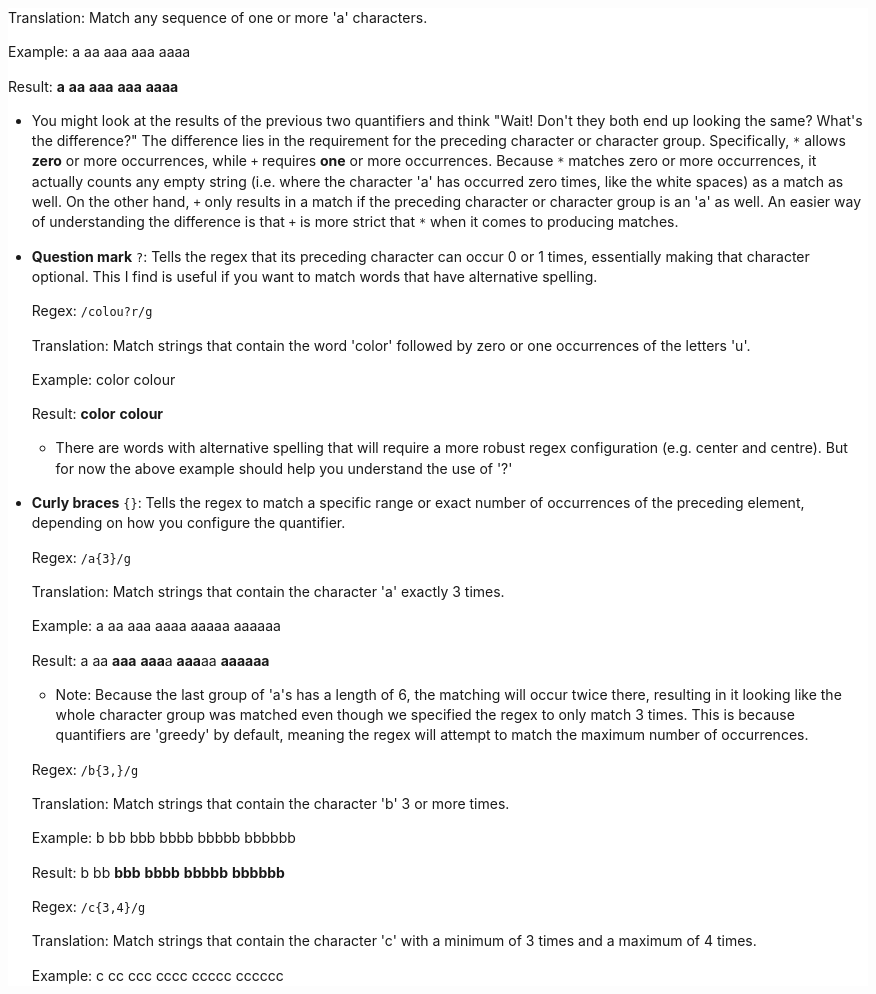   Translation: Match any sequence of one or more 'a' characters.

  Example: a aa aaa aaa aaaa

  Result: **a** **aa** **aaa** **aaa** **aaaa**

  - You might look at the results of the previous two quantifiers and think "Wait! Don't they both end up looking the same? What's the difference?" The difference lies in the requirement for the preceding character or character group. Specifically, `*` allows **zero** or more occurrences, while `+` requires **one** or more occurrences. Because `*` matches zero or more occurrences, it actually counts any empty string (i.e. where the character 'a' has occurred zero times, like the white spaces) as a match as well. On the other hand, `+` only results in a match if the preceding character or character group is an 'a' as well. An easier way of understanding the difference is that `+` is more strict that `*` when it comes to producing matches.

- **Question mark** `?`: Tells the regex that its preceding character can occur 0 or 1 times, essentially making that character optional. This I find is useful if you want to match words that have alternative spelling.

  Regex: `/colou?r/g`

  Translation: Match strings that contain the word 'color' followed by zero or one occurrences of the letters 'u'.

  Example: color colour

  Result: **color** **colour**

  - There are words with alternative spelling that will require a more robust regex configuration (e.g. center and centre). But for now the above example should help you understand the use of '?'

- **Curly braces** `{}`: Tells the regex to match a specific range or exact number of occurrences of the preceding element, depending on how you configure the quantifier.

  Regex: `/a{3}/g`

  Translation: Match strings that contain the character 'a' exactly 3 times.

  Example: a aa aaa aaaa aaaaa aaaaaa

  Result: a aa **aaa** **aaa**a **aaa**aa **aaaaaa**

  - Note: Because the last group of 'a's has a length of 6, the matching will occur twice there, resulting in it looking like the whole character group was matched even though we specified the regex to only match 3 times. This is because quantifiers are 'greedy' by default, meaning the regex will attempt to match the maximum number of occurrences.

  Regex: `/b{3,}/g`

  Translation: Match strings that contain the character 'b' 3 or more times.

  Example: b bb bbb bbbb bbbbb bbbbbb

  Result: b bb **bbb** **bbbb** **bbbbb** **bbbbbb**

  Regex: `/c{3,4}/g`

  Translation: Match strings that contain the character 'c' with a minimum of 3 times and a maximum of 4 times.

  Example: c cc ccc cccc ccccc cccccc
